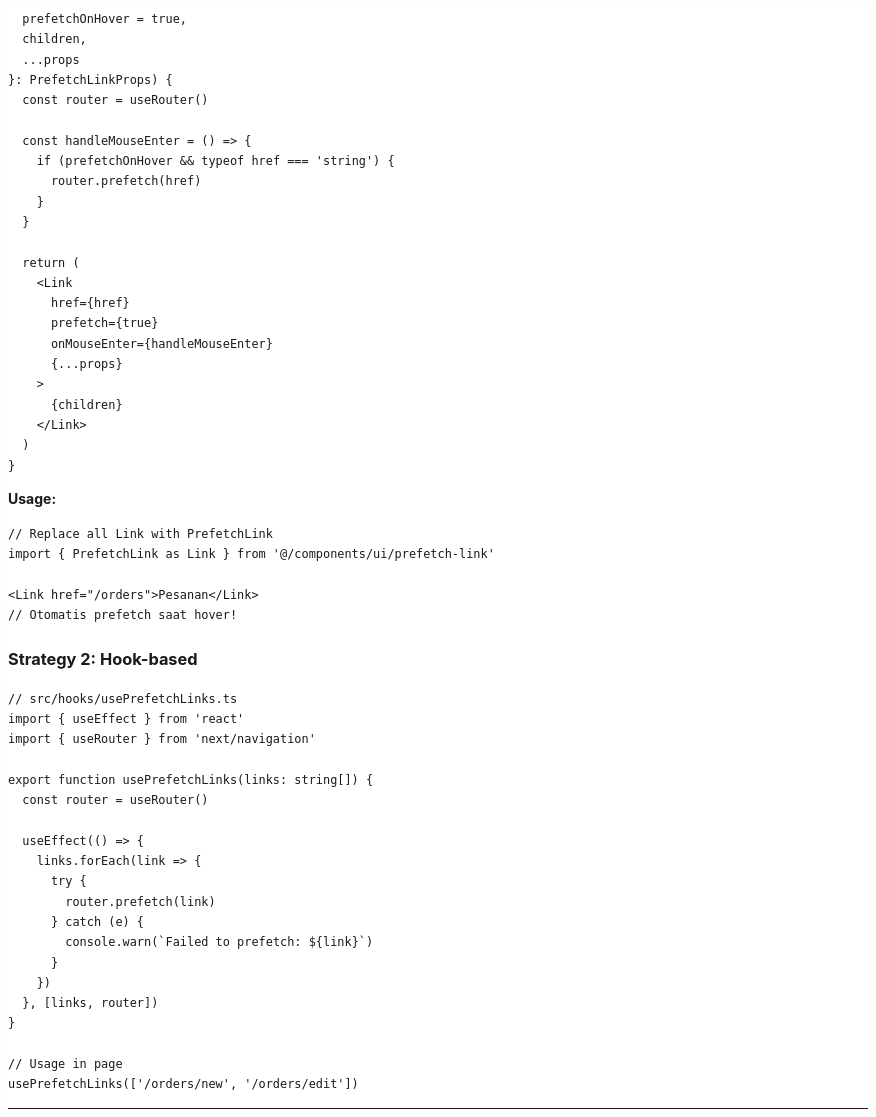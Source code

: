 ```tsx
  prefetchOnHover = true,
  children,
  ...props 
}: PrefetchLinkProps) {
  const router = useRouter()
  
  const handleMouseEnter = () => {
    if (prefetchOnHover && typeof href === 'string') {
      router.prefetch(href)
    }
  }
  
  return (
    <Link 
      href={href} 
      prefetch={true}
      onMouseEnter={handleMouseEnter}
      {...props}
    >
      {children}
    </Link>
  )
}
```

**Usage:**
```tsx
// Replace all Link with PrefetchLink
import { PrefetchLink as Link } from '@/components/ui/prefetch-link'

<Link href="/orders">Pesanan</Link>
// Otomatis prefetch saat hover!
```

### Strategy 2: Hook-based
```tsx
// src/hooks/usePrefetchLinks.ts
import { useEffect } from 'react'
import { useRouter } from 'next/navigation'

export function usePrefetchLinks(links: string[]) {
  const router = useRouter()
  
  useEffect(() => {
    links.forEach(link => {
      try {
        router.prefetch(link)
      } catch (e) {
        console.warn(`Failed to prefetch: ${link}`)
      }
    })
  }, [links, router])
}

// Usage in page
usePrefetchLinks(['/orders/new', '/orders/edit'])
```

---